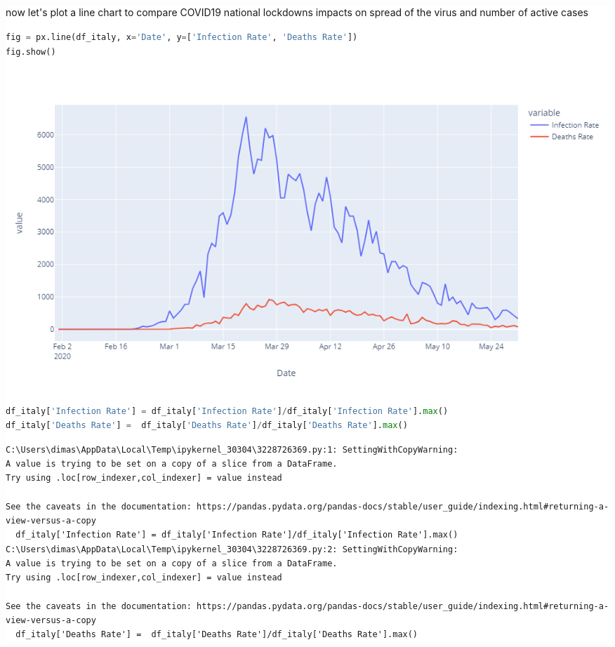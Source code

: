 

now let's plot a line chart to compare COVID19 national lockdowns impacts on spread of the virus and number of active cases


```python
fig = px.line(df_italy, x='Date', y=['Infection Rate', 'Deaths Rate'])
fig.show()
```
![png](16.png)

```python
df_italy['Infection Rate'] = df_italy['Infection Rate']/df_italy['Infection Rate'].max()
df_italy['Deaths Rate'] =  df_italy['Deaths Rate']/df_italy['Deaths Rate'].max()
```

    C:\Users\dimas\AppData\Local\Temp\ipykernel_30304\3228726369.py:1: SettingWithCopyWarning: 
    A value is trying to be set on a copy of a slice from a DataFrame.
    Try using .loc[row_indexer,col_indexer] = value instead
    
    See the caveats in the documentation: https://pandas.pydata.org/pandas-docs/stable/user_guide/indexing.html#returning-a-view-versus-a-copy
      df_italy['Infection Rate'] = df_italy['Infection Rate']/df_italy['Infection Rate'].max()
    C:\Users\dimas\AppData\Local\Temp\ipykernel_30304\3228726369.py:2: SettingWithCopyWarning: 
    A value is trying to be set on a copy of a slice from a DataFrame.
    Try using .loc[row_indexer,col_indexer] = value instead
    
    See the caveats in the documentation: https://pandas.pydata.org/pandas-docs/stable/user_guide/indexing.html#returning-a-view-versus-a-copy
      df_italy['Deaths Rate'] =  df_italy['Deaths Rate']/df_italy['Deaths Rate'].max()
    
